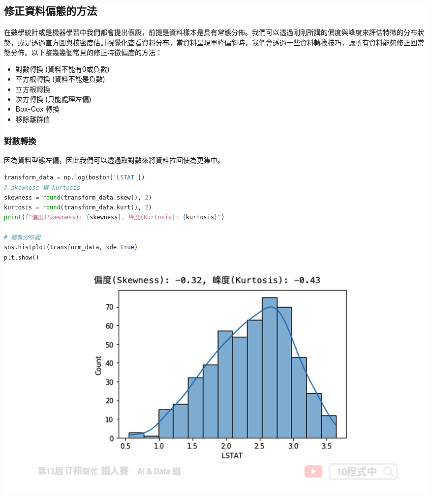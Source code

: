 
## 修正資料偏態的方法
在數學統計或是機器學習中我們都會提出假設，前提是資料樣本是具有常態分佈。我們可以透過剛剛所講的偏度與峰度來評估特徵的分布狀態，或是透過直方圖與核密度估計視覺化查看資料分布。當資料呈現單峰偏斜時，我們會透過一些資料轉換技巧，讓所有資料能夠修正回常態分佈。以下整幾幾個常見的修正特徵偏度的方法：

- 對數轉換 (資料不能有0或負數)
- 平方根轉換 (資料不能是負數)
- 立方根轉換
- 次方轉換 (只能處理左偏)
- Box-Cox 轉換
- 移除離群值

### 對數轉換
因為資料型態左偏，因此我們可以透過取對數來將資料拉回使為更集中。

```py
transform_data = np.log(boston['LSTAT'])
# skewness 與 kurtosis
skewness = round(transform_data.skew(), 2)
kurtosis = round(transform_data.kurt(), 2)
print(f"偏度(Skewness): {skewness}, 峰度(Kurtosis): {kurtosis}")

# 繪製分布圖
sns.histplot(transform_data, kde=True)
plt.show()
```

![](./image/img23-8.png)
